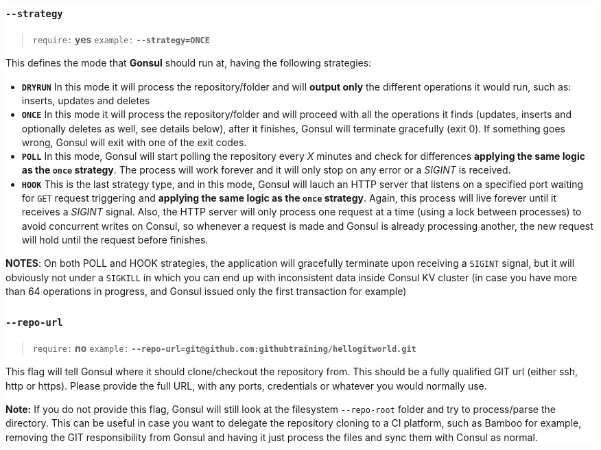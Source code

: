 ### `--strategy`

> `require:` **yes**
> `example:` **`--strategy=ONCE`**

This defines the mode that **Gonsul** should run at, having the following strategies:

- **`DRYRUN`** In this mode it will process the repository/folder and will __output only__ the
different operations it
would run, such as: inserts, updates and deletes
- **`ONCE`** In this mode it will process the repository/folder and will proceed with all the
operations it finds
(updates, inserts and optionally deletes as well, see details below), after it finishes, Gonsul will
terminate
gracefully (exit 0). If something goes wrong, Gonsul will exit with one of the exit codes.
- **`POLL`** In this mode, Gonsul will start polling the repository every *X* minutes and check for
differences
**applying the same logic as the `once` strategy**. The process will work forever and it will only
stop on any error or
a *SIGINT* is received.
- **`HOOK`** This is the last strategy type, and in this mode, Gonsul will lauch an HTTP server that
listens on a
specified port waiting for `GET` request triggering and **applying the same logic as the `once`
strategy**. Again, this
process will live forever until it receives a *SIGINT* signal. Also, the HTTP server will only
process one request at a
time (using a lock between processes) to avoid concurrent writes on Consul, so whenever a request is
made and Gonsul is
already processing another, the new request will hold until the request before finishes.

**NOTES**: On both POLL and HOOK strategies, the application will gracefully terminate upon
receiving a `SIGINT` signal,
but it will obviously not under a `SIGKILL` in which you can end up with inconsistent data inside
Consul KV cluster (in
case you have more than 64 operations in progress, and Gonsul issued only the first transaction for
example)

### `--repo-url`

> `require:` **no**
> `example:` **`--repo-url=git@github.com:githubtraining/hellogitworld.git`**

This flag will tell Gonsul where it should clone/checkout the repository from. This should be a
fully qualified GIT url
(either ssh, http or https). Please provide the full URL, with any ports, credentials or whatever
you would normally use.

**Note:** If you do not provide this flag, Gonsul will still look at the filesystem `--repo-root`
folder and try to
process/parse the directory. This can be useful in case you want to delegate the repository cloning
to a CI platform,
such as Bamboo for example, removing the GIT responsibility from Gonsul and having it just process
the files and sync
them with Consul as normal.
